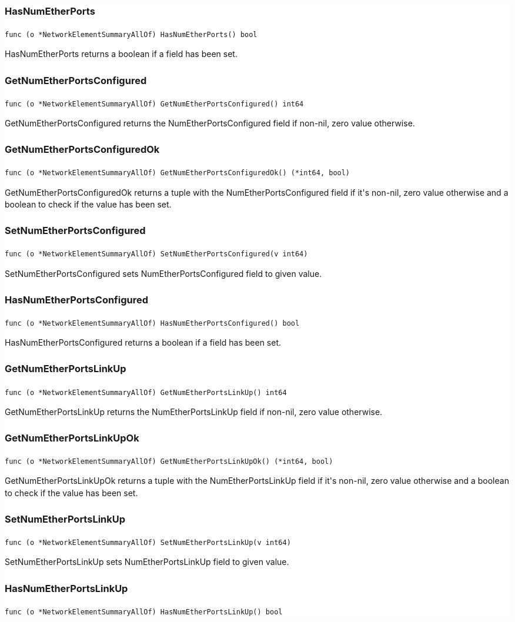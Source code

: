 ### HasNumEtherPorts

`func (o *NetworkElementSummaryAllOf) HasNumEtherPorts() bool`

HasNumEtherPorts returns a boolean if a field has been set.

### GetNumEtherPortsConfigured

`func (o *NetworkElementSummaryAllOf) GetNumEtherPortsConfigured() int64`

GetNumEtherPortsConfigured returns the NumEtherPortsConfigured field if non-nil, zero value otherwise.

### GetNumEtherPortsConfiguredOk

`func (o *NetworkElementSummaryAllOf) GetNumEtherPortsConfiguredOk() (*int64, bool)`

GetNumEtherPortsConfiguredOk returns a tuple with the NumEtherPortsConfigured field if it's non-nil, zero value otherwise
and a boolean to check if the value has been set.

### SetNumEtherPortsConfigured

`func (o *NetworkElementSummaryAllOf) SetNumEtherPortsConfigured(v int64)`

SetNumEtherPortsConfigured sets NumEtherPortsConfigured field to given value.

### HasNumEtherPortsConfigured

`func (o *NetworkElementSummaryAllOf) HasNumEtherPortsConfigured() bool`

HasNumEtherPortsConfigured returns a boolean if a field has been set.

### GetNumEtherPortsLinkUp

`func (o *NetworkElementSummaryAllOf) GetNumEtherPortsLinkUp() int64`

GetNumEtherPortsLinkUp returns the NumEtherPortsLinkUp field if non-nil, zero value otherwise.

### GetNumEtherPortsLinkUpOk

`func (o *NetworkElementSummaryAllOf) GetNumEtherPortsLinkUpOk() (*int64, bool)`

GetNumEtherPortsLinkUpOk returns a tuple with the NumEtherPortsLinkUp field if it's non-nil, zero value otherwise
and a boolean to check if the value has been set.

### SetNumEtherPortsLinkUp

`func (o *NetworkElementSummaryAllOf) SetNumEtherPortsLinkUp(v int64)`

SetNumEtherPortsLinkUp sets NumEtherPortsLinkUp field to given value.

### HasNumEtherPortsLinkUp

`func (o *NetworkElementSummaryAllOf) HasNumEtherPortsLinkUp() bool`
